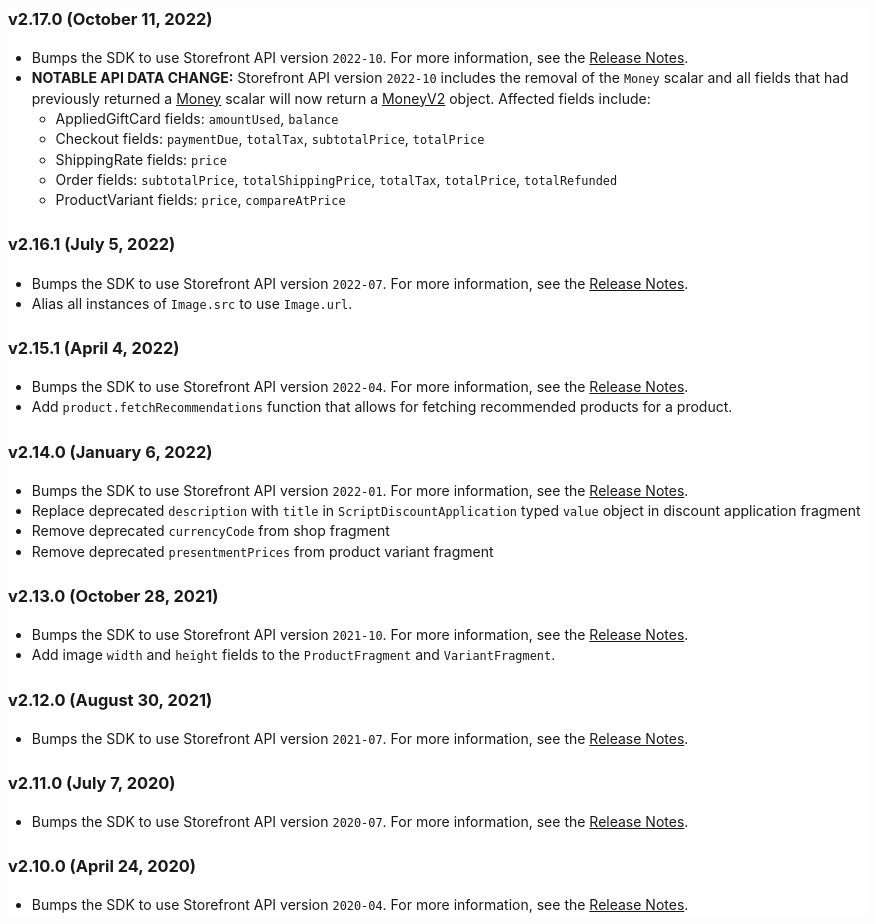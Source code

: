 ### v2.17.0 (October 11, 2022)
* Bumps the SDK to use Storefront API version `2022-10`. For more information, see the [Release Notes](https://shopify.dev/api/release-notes/2022-10).
* **NOTABLE API DATA CHANGE:** Storefront API version `2022-10` includes the removal of the `Money` scalar and all fields that had previously returned a [Money](https://shopify.dev/api/storefront/2022-07/scalars/Money) scalar will now return a [MoneyV2](https://shopify.dev/api/storefront/2022-10/objects/MoneyV2) object. Affected fields include:
  * AppliedGiftCard fields: `amountUsed`, `balance`
  * Checkout fields: `paymentDue`, `totalTax`, `subtotalPrice`, `totalPrice`
  * ShippingRate fields: `price`
  * Order fields: `subtotalPrice`, `totalShippingPrice`, `totalTax`, `totalPrice`, `totalRefunded`
  * ProductVariant fields: `price`, `compareAtPrice`

### v2.16.1 (July 5, 2022)
* Bumps the SDK to use Storefront API version `2022-07`. For more information, see the [Release Notes](https://shopify.dev/api/release-notes/2022-07).
* Alias all instances of `Image.src` to use `Image.url`.

### v2.15.1 (April 4, 2022)
* Bumps the SDK to use Storefront API version `2022-04`. For more information, see the [Release Notes](https://shopify.dev/api/release-notes/2022-04).
* Add `product.fetchRecommendations` function that allows for fetching recommended products for a product.

### v2.14.0 (January 6, 2022)
* Bumps the SDK to use Storefront API version `2022-01`. For more information, see the [Release Notes](https://shopify.dev/api/release-notes/2022-01).
* Replace deprecated `description` with `title` in `ScriptDiscountApplication` typed `value` object in discount application fragment
* Remove deprecated `currencyCode` from shop fragment
* Remove deprecated `presentmentPrices` from product variant fragment

### v2.13.0 (October 28, 2021)
* Bumps the SDK to use Storefront API version `2021-10`. For more information, see the [Release Notes](https://shopify.dev/api/release-notes/2021-10).
* Add image `width` and `height` fields to the `ProductFragment` and `VariantFragment`.

### v2.12.0 (August 30, 2021)
* Bumps the SDK to use Storefront API version `2021-07`. For more information, see the [Release Notes](https://shopify.dev/concepts/about-apis/versioning/release-notes/2021-07).

### v2.11.0 (July 7, 2020)
* Bumps the SDK to use Storefront API version `2020-07`. For more information, see the [Release Notes](https://shopify.dev/concepts/about-apis/versioning/release-notes/2020-07).

### v2.10.0 (April 24, 2020)
* Bumps the SDK to use Storefront API version `2020-04`. For more information, see the [Release Notes](https://shopify.dev/concepts/about-apis/versioning/release-notes/2020-04).
